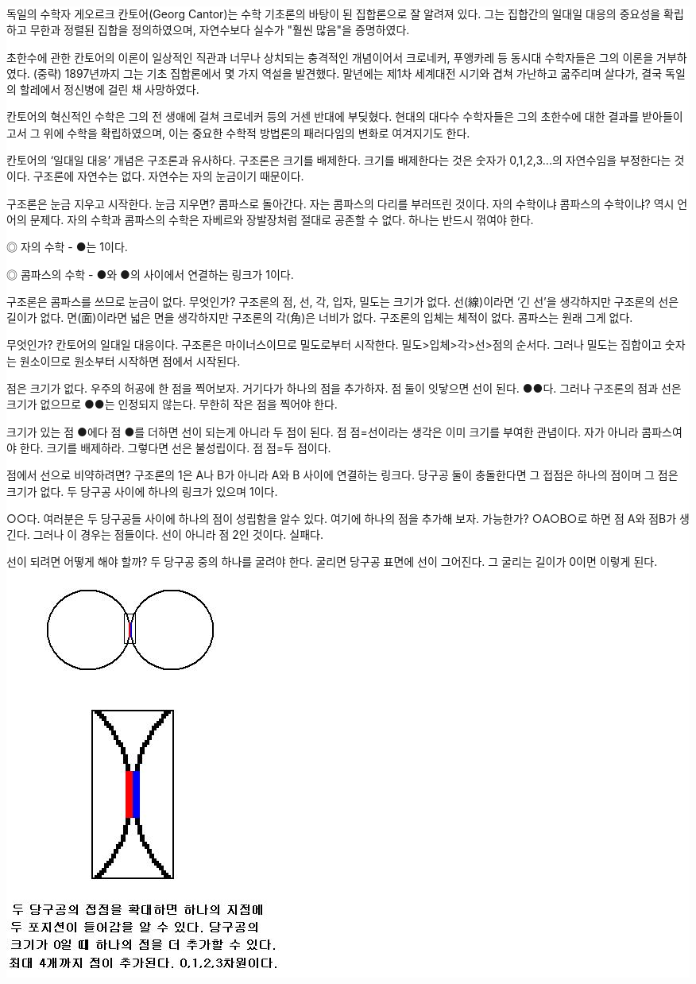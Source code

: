  독일의 수학자 게오르크 칸토어(Georg Cantor)는 수학 기초론의 바탕이 된 집합론으로 잘 알려져 있다. 그는 집합간의 일대일 대응의 중요성을 확립하고 무한과 정렬된 집합을 정의하였으며, 자연수보다 실수가 "훨씬 많음"을 증명하였다. 

 초한수에 관한 칸토어의 이론이 일상적인 직관과 너무나 상치되는 충격적인 개념이어서 크로네커, 푸앵카레 등 동시대 수학자들은 그의 이론을 거부하였다. (중략) 1897년까지 그는 기초 집합론에서 몇 가지 역설을 발견했다. 말년에는 제1차 세계대전 시기와 겹쳐 가난하고 굶주리며 살다가, 결국 독일의 할레에서 정신병에 걸린 채 사망하였다. 

 칸토어의 혁신적인 수학은 그의 전 생애에 걸쳐 크로네커 등의 거센 반대에 부딪혔다. 현대의 대다수 수학자들은 그의 초한수에 대한 결과를 받아들이고서 그 위에 수학을 확립하였으며, 이는 중요한 수학적 방법론의 패러다임의 변화로 여겨지기도 한다. 

 칸토어의 ‘일대일 대응’ 개념은 구조론과 유사하다. 구조론은 크기를 배제한다. 크기를 배제한다는 것은 숫자가 0,1,2,3...의 자연수임을 부정한다는 것이다. 구조론에 자연수는 없다. 자연수는 자의 눈금이기 때문이다. 

 구조론은 눈금 지우고 시작한다. 눈금 지우면? 콤파스로 돌아간다. 자는 콤파스의 다리를 부러뜨린 것이다. 자의 수학이냐 콤파스의 수학이냐? 역시 언어의 문제다. 자의 수학과 콤파스의 수학은 자베르와 장발장처럼 절대로 공존할 수 없다. 하나는 반드시 꺾여야 한다. 

 ◎ 자의 수학 - ●는 1이다.

    
◎ 콤파스의 수학 - ●와 ●의 사이에서 연결하는 링크가 1이다. 

 구조론은 콤파스를 쓰므로 눈금이 없다. 무엇인가? 구조론의 점, 선, 각, 입자, 밀도는 크기가 없다. 선(線)이라면 ‘긴 선’을 생각하지만 구조론의 선은 길이가 없다. 면(面)이라면 넓은 면을 생각하지만 구조론의 각(角)은 너비가 없다. 구조론의 입체는 체적이 없다. 콤파스는 원래 그게 없다. 

 무엇인가? 칸토어의 일대일 대응이다. 구조론은 마이너스이므로 밀도로부터 시작한다. 밀도>입체>각>선>점의 순서다. 그러나 밀도는 집합이고 숫자는 원소이므로 원소부터 시작하면 점에서 시작된다. 

 점은 크기가 없다. 우주의 허공에 한 점을 찍어보자. 거기다가 하나의 점을 추가하자. 점 둘이 잇닿으면 선이 된다. ●●다. 그러나 구조론의 점과 선은 크기가 없으므로 ●●는 인정되지 않는다. 무한히 작은 점을 찍어야 한다. 

 크기가 있는 점 ●에다 점 ●를 더하면 선이 되는게 아니라 두 점이 된다. 점 점=선이라는 생각은 이미 크기를 부여한 관념이다. 자가 아니라 콤파스여야 한다. 크기를 배제하라. 그렇다면 선은 불성립이다. 점 점=두 점이다. 

 점에서 선으로 비약하려면? 구조론의 1은 A나 B가 아니라 A와 B 사이에 연결하는 링크다. 당구공 둘이 충돌한다면 그 접점은 하나의 점이며 그 점은 크기가 없다. 두 당구공 사이에 하나의 링크가 있으며 1이다. 

 ○○다. 여러분은 두 당구공들 사이에 하나의 점이 성립함을 알수 있다. 여기에 하나의 점을 추가해 보자. 가능한가? ○A○B○로 하면 점 A와 점B가 생긴다. 그러나 이 경우는 점들이다. 선이 아니라 점 2인 것이다. 실패다. 

 선이 되려면 어떻게 해야 할까? 두 당구공 중의 하나를 굴려야 한다. 굴리면 당구공 표면에 선이 그어진다. 그 굴리는 길이가 0이면 이렇게 된다. 



 
<img alt="12121.JPG" src="files/attach/images/198/280/313/12121.JPG" width="349" height="493" /> 
